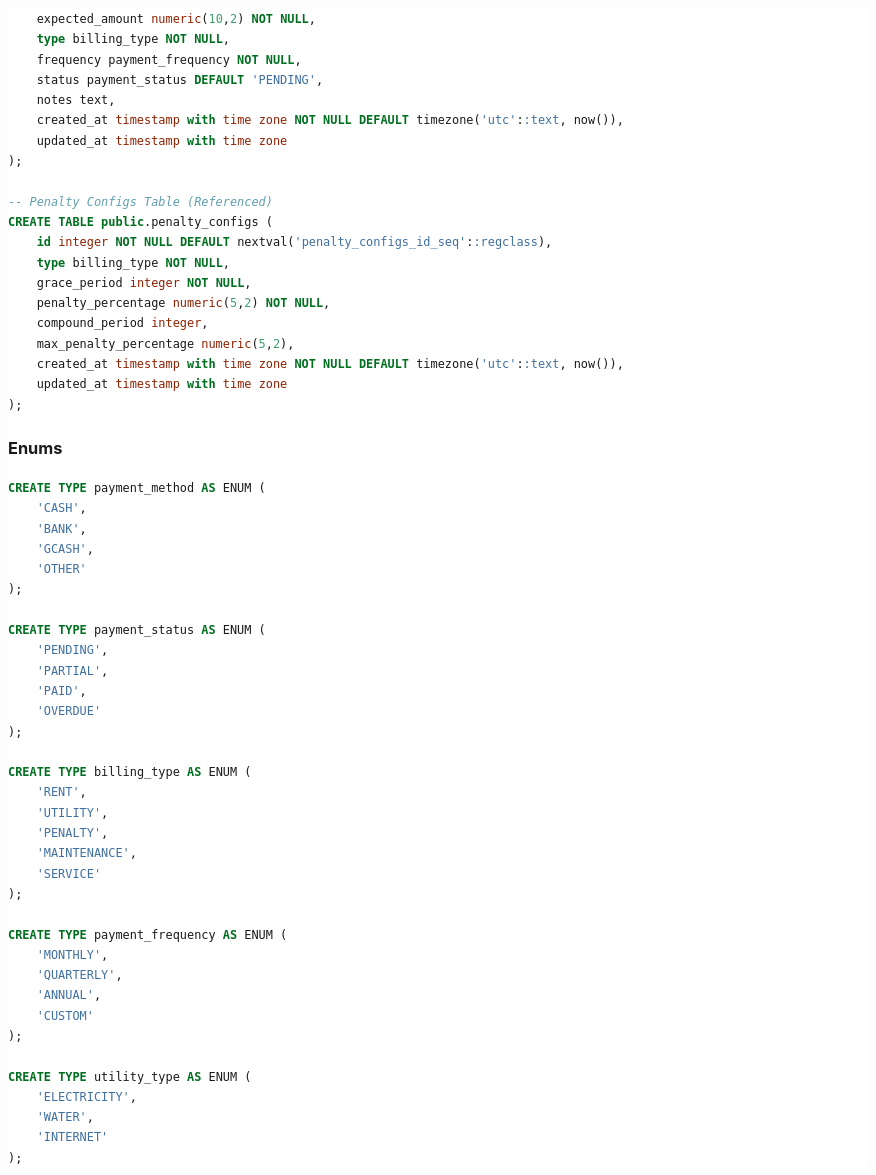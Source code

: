 ```sql
    expected_amount numeric(10,2) NOT NULL,
    type billing_type NOT NULL,
    frequency payment_frequency NOT NULL,
    status payment_status DEFAULT 'PENDING',
    notes text,
    created_at timestamp with time zone NOT NULL DEFAULT timezone('utc'::text, now()),
    updated_at timestamp with time zone
);

-- Penalty Configs Table (Referenced)
CREATE TABLE public.penalty_configs (
    id integer NOT NULL DEFAULT nextval('penalty_configs_id_seq'::regclass),
    type billing_type NOT NULL,
    grace_period integer NOT NULL,
    penalty_percentage numeric(5,2) NOT NULL,
    compound_period integer,
    max_penalty_percentage numeric(5,2),
    created_at timestamp with time zone NOT NULL DEFAULT timezone('utc'::text, now()),
    updated_at timestamp with time zone
);
```

### Enums
```sql
CREATE TYPE payment_method AS ENUM (
    'CASH',
    'BANK',
    'GCASH',
    'OTHER'
);

CREATE TYPE payment_status AS ENUM (
    'PENDING',
    'PARTIAL',
    'PAID',
    'OVERDUE'
);

CREATE TYPE billing_type AS ENUM (
    'RENT',
    'UTILITY',
    'PENALTY',
    'MAINTENANCE',
    'SERVICE'
);

CREATE TYPE payment_frequency AS ENUM (
    'MONTHLY',
    'QUARTERLY',
    'ANNUAL',
    'CUSTOM'
);

CREATE TYPE utility_type AS ENUM (
    'ELECTRICITY',
    'WATER',
    'INTERNET'
);
```
